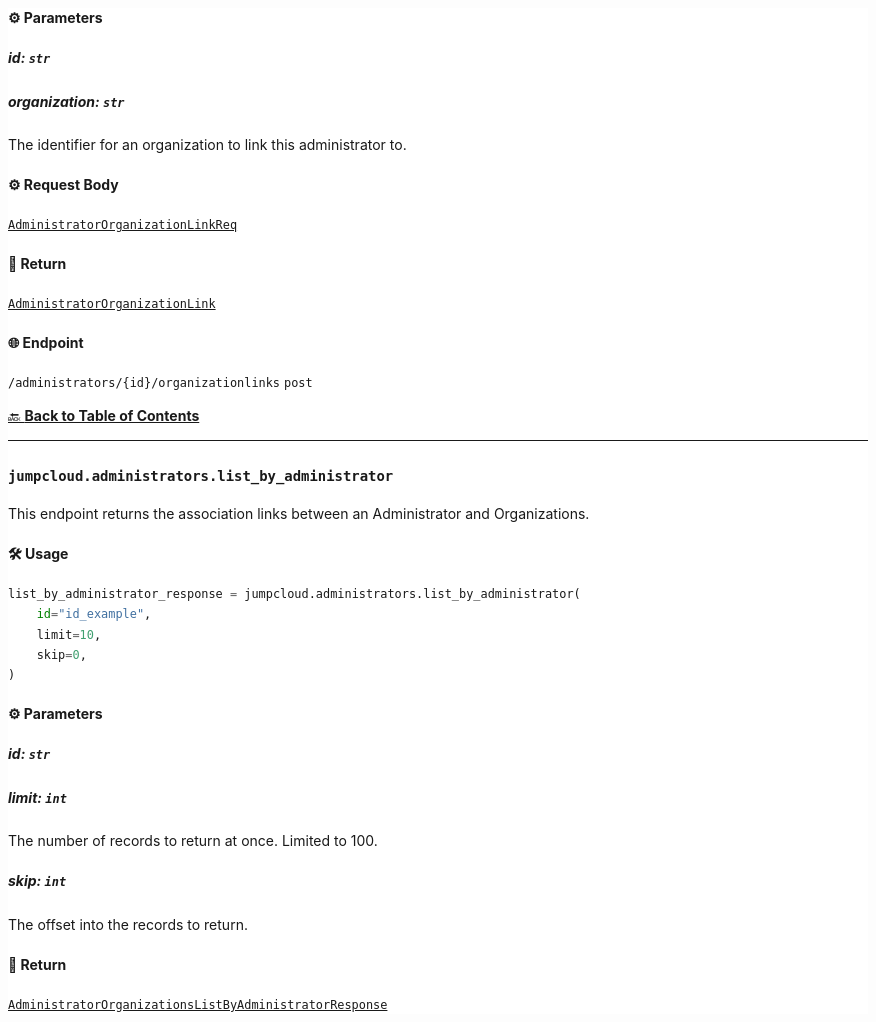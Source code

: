 #### ⚙️ Parameters<a id="⚙️-parameters"></a>

##### id: `str`<a id="id-str"></a>

##### organization: `str`<a id="organization-str"></a>

The identifier for an organization to link this administrator to.

#### ⚙️ Request Body<a id="⚙️-request-body"></a>

[`AdministratorOrganizationLinkReq`](./jump_cloud_python_sdk/type/administrator_organization_link_req.py)
#### 🔄 Return<a id="🔄-return"></a>

[`AdministratorOrganizationLink`](./jump_cloud_python_sdk/pydantic/administrator_organization_link.py)

#### 🌐 Endpoint<a id="🌐-endpoint"></a>

`/administrators/{id}/organizationlinks` `post`

[🔙 **Back to Table of Contents**](#table-of-contents)

---

### `jumpcloud.administrators.list_by_administrator`<a id="jumpcloudadministratorslist_by_administrator"></a>

This endpoint returns the association links between an Administrator and Organizations.

#### 🛠️ Usage<a id="🛠️-usage"></a>

```python
list_by_administrator_response = jumpcloud.administrators.list_by_administrator(
    id="id_example",
    limit=10,
    skip=0,
)
```

#### ⚙️ Parameters<a id="⚙️-parameters"></a>

##### id: `str`<a id="id-str"></a>

##### limit: `int`<a id="limit-int"></a>

The number of records to return at once. Limited to 100.

##### skip: `int`<a id="skip-int"></a>

The offset into the records to return.

#### 🔄 Return<a id="🔄-return"></a>

[`AdministratorOrganizationsListByAdministratorResponse`](./jump_cloud_python_sdk/pydantic/administrator_organizations_list_by_administrator_response.py)
